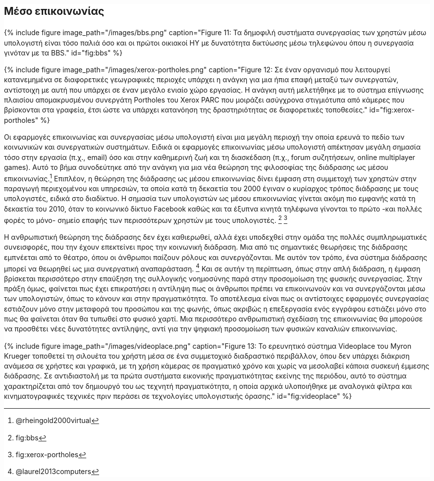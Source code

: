 ## Μέσο επικοινωνίας

{% include figure image_path="/images/bbs.png" caption="Figure 11: Τα δημοφιλή συστήματα συνεργασίας των χρηστών μέσω υπολογιστή είναι τόσο παλιά όσο και οι πρώτοι οικιακοί ΗΥ με δυνατότητα δικτύωσης μέσω τηλεφώνου όπου η συνεργασία γινόταν με τα BBS." id="fig:bbs" %}

{% include figure image_path="/images/xerox-portholes.png" caption="Figure 12: Σε έναν οργανισμό που λειτουργεί κατανεμημένα σε διαφορετικές γεωγραφικές περιοχές υπάρχει η ανάγκη για μια ήπια επαφή μεταξύ των συνεργατών, αντίστοιχη με αυτή που υπάρχει σε έναν μεγάλο ενιαίο χώρο εργασίας. Η ανάγκη αυτή μελετήθηκε με το σύστημα επίγνωσης πλαισίου απομακρυσμένου συνεργάτη Portholes του Xerox PARC που μοιράζει ασύγχρονα στιγμιότυπα από κάμερες που βρίσκονται στα γραφεία, έτσι ώστε να υπάρχει κατανόηση της δραστηριότητας σε διαφορετικές τοποθεσίες." id="fig:xerox-portholes" %}

Οι εφαρμογές επικοινωνίας και συνεργασίας μέσω υπολογιστή είναι μια
μεγάλη περιοχή την οποία ερευνά το πεδίο των κοινωνικών και συνεργατικών
συστημάτων. Ειδικά οι εφαρμογές επικοινωνίας μέσω υπολογιστή απέκτησαν
μεγάλη σημασία τόσο στην εργασία (π.χ., email) όσο και στην καθημερινή
ζωή και τη διασκέδαση (π.χ., forum συζητήσεων, online multiplayer
games). Αυτό το βήμα συνοδεύτηκε από την ανάγκη για μια νέα θεώρηση της
φιλοσοφίας της διάδρασης ως μέσου επικοινωνίας.[^14] Επιπλέον, η θεώρηση
της διάδρασης ως μέσου επικοινωνίας δίνει έμφαση στη συμμετοχή των
χρηστών στην παραγωγή περιεχομένου και υπηρεσιών, τα οποία κατά τη
δεκαετία του 2000 έγιναν ο κυρίαρχος τρόπος διάδρασης με τους
υπολογιστές, ειδικά στο διαδίκτυο. Η σημασία των υπολογιστών ως μέσου
επικοινωνίας γίνεται ακόμη πιο εμφανής κατά τη δεκαετία του 2010, όταν
το κοινωνικό δίκτυο Facebook καθώς και τα έξυπνα κινητά τηλέφωνα
γίνονται το πρώτο -και πολλές φορές το μόνο- σημείο επαφής των
περισσότερων χρηστών με τους υπολογιστές. [^15] [^16]

Η ανθρωπιστική θεώρηση της διάδρασης δεν έχει καθιερωθεί, αλλά έχει
υποδεχθεί στην ομάδα της πολλές συμπληρωματικές συνεισφορές, που την
έχουν επεκτείνει προς την κοινωνική διάδραση. Μια από τις σημαντικές
θεωρήσεις της διάδρασης εμπνέεται από το θέατρο, όπου οι άνθρωποι
παίζουν ρόλους και συνεργάζονται. Με αυτόν τον τρόπο, ένα σύστημα
διάδρασης μπορεί να θεωρηθεί ως μια συνεργατική αναπαράσταση. [^17] Και
σε αυτήν τη περίπτωση, όπως στην απλή διάδραση, η έμφαση βρίσκεται
περισσότερο στην επαύξηση της συλλογικής νοημοσύνης παρά στην
προσομοίωση της φυσικής συνεργασίας. Στην πράξη όμως, φαίνεται πως έχει
επικρατήσει η αντίληψη πως οι άνθρωποι πρέπει να επικοινωνούν και να
συνεργάζονται μέσω των υπολογιστών, όπως το κάνουν και στην
πραγματικότητα. Το αποτέλεσμα είναι πως οι αντίστοιχες εφαρμογές
συνεργασίας εστιάζουν μόνο στην μεταφορά του προσώπου και της φωνής,
όπως ακριβώς η επεξεργασία ενός εγγράφου εστιάζει μόνο στο πως θα
φαίνεται όταν θα τυπωθεί στο φυσικό χαρτί. Μια περισσότερο ανθρωπιστική
σχεδίαση της επικοινωνίας θα μπορούσε να προσθέτει νέες δυνατότητες
αντίληψης, αντί για την ψηφιακή προσομοίωση των φυσικών καναλιών
επικοινωνίας.

{% include figure image_path="/images/videoplace.png" caption="Figure 13: Το ερευνητικό σύστημα Videoplace του Myron Krueger τοποθετεί τη σιλουέτα του χρήστη μέσα σε ένα συμμετοχικό διαδραστικό περιβάλλον, όπου δεν υπάρχει διάκριση ανάμεσα σε χρήστες και γραφικά, με τη χρήση κάμερας σε πραγματικό χρόνο και χωρίς να μεσολαβεί κάποια συσκευή έμμεσης διάδρασης. Σε αντιδιαστολή με τα πρώτα συστήματα εικονικής πραγματικότητας εκείνης της περιόδου, αυτό το σύστημα χαρακτηρίζεται από τον δημιουργό του ως τεχνητή πραγματικότητα, η οποία αρχικά υλοποιήθηκε με αναλογικά φίλτρα και κινηματογραφικές τεχνικές πριν περάσει σε τεχνολογίες υπολογιστικής όρασης." id="fig:videoplace" %}


[^1]: fig:eliza-chat-bot
[^2]: fig:microsoft-bob
[^3]: fig:adaptive-menus
[^4]: @fogg2003persuasive
[^5]: fig:relational-agent
[^6]: @reeves1996media
[^7]: @mccullough1998abstracting
[^8]: fig:superpaint-toolbox
[^9]: fig:macpaint
[^10]: fig:vi-editor
[^11]: fig:unreal-blueprints
[^12]: fig:xerox-gypsy
[^13]: fig:desktop
[^14]: @rheingold2000virtual
[^15]: fig:bbs
[^16]: fig:xerox-portholes
[^17]: @laurel2013computers
[^18]: fig:media-space
[^19]: @markoff2005dormouse
[^20]: fig:videoplace
[^21]: @krueger1991artificial
[^22]: fig:skype-video-call
[^23]: fig:second-life